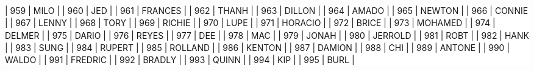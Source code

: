 |  959  | MILO         |
|  960  | JED          |
|  961  | FRANCES      |
|  962  | THANH        |
|  963  | DILLON       |
|  964  | AMADO        |
|  965  | NEWTON       |
|  966  | CONNIE       |
|  967  | LENNY        |
|  968  | TORY         |
|  969  | RICHIE       |
|  970  | LUPE         |
|  971  | HORACIO      |
|  972  | BRICE        |
|  973  | MOHAMED      |
|  974  | DELMER       |
|  975  | DARIO        |
|  976  | REYES        |
|  977  | DEE          |
|  978  | MAC          |
|  979  | JONAH        |
|  980  | JERROLD      |
|  981  | ROBT         |
|  982  | HANK         |
|  983  | SUNG         |
|  984  | RUPERT       |
|  985  | ROLLAND      |
|  986  | KENTON       |
|  987  | DAMION       |
|  988  | CHI          |
|  989  | ANTONE       |
|  990  | WALDO        |
|  991  | FREDRIC      |
|  992  | BRADLY       |
|  993  | QUINN        |
|  994  | KIP          |
|  995  | BURL         |